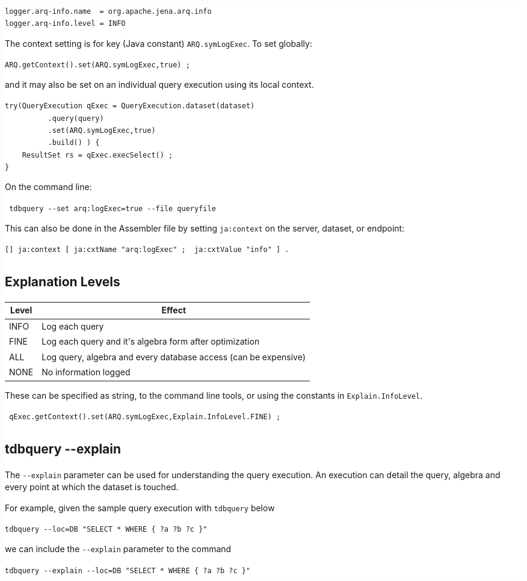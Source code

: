    logger.arq-info.name  = org.apache.jena.arq.info
    logger.arq-info.level = INFO

The context setting is for key (Java constant) `ARQ.symLogExec`. To
set globally:

    ARQ.getContext().set(ARQ.symLogExec,true) ;

and it may also be set on an individual query execution using its
local context.

    try(QueryExecution qExec = QueryExecution.dataset(dataset)
              .query(query)
              .set(ARQ.symLogExec,true)
              .build() ) {
        ResultSet rs = qExec.execSelect() ;
    }

On the command line:

     tdbquery --set arq:logExec=true --file queryfile

This can also be done in the Assembler file by setting `ja:context` 
on the server, dataset, or endpoint:

    [] ja:context [ ja:cxtName "arq:logExec" ;  ja:cxtValue "info" ] .

## Explanation Levels

| Level | Effect |
| ----  | ------ |
| INFO  | Log each query |
| FINE  | Log each query and it's algebra form after optimization |
| ALL   | Log query, algebra and every database access (can be expensive) |
| NONE  | No information logged |

These can be specified as string, to the command line tools, or
using the constants in `Explain.InfoLevel`.

     qExec.getContext().set(ARQ.symLogExec,Explain.InfoLevel.FINE) ;

## tdbquery --explain

The `--explain` parameter can be used for understanding the query execution. 
An execution can detail the query, algebra and every point at which the 
dataset is touched.

For example, given the sample query execution with `tdbquery` below

    tdbquery --loc=DB "SELECT * WHERE { ?a ?b ?c }"

we can include the `--explain` parameter to the command

    tdbquery --explain --loc=DB "SELECT * WHERE { ?a ?b ?c }"
